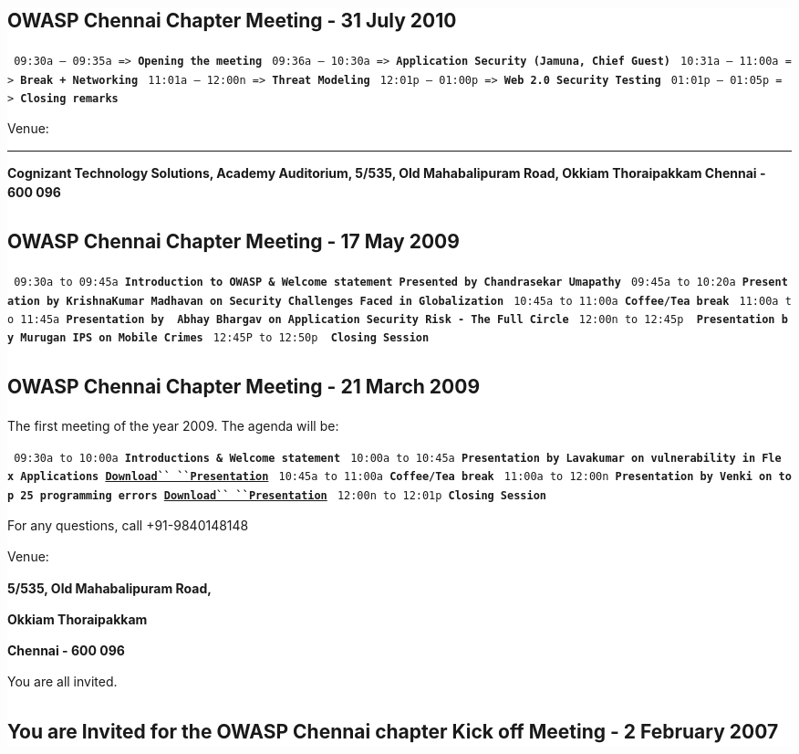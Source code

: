 ## OWASP Chennai Chapter Meeting - 31 July 2010

` 09:30a – 09:35a => `<B>`Opening the meeting`</B>
` 09:36a – 10:30a => `<B>`Application Security (Jamuna, Chief Guest)`</B>
` 10:31a – 11:00a => `<B>`Break + Networking`</B>
` 11:01a – 12:00n => `<B>`Threat Modeling`</B>
` 12:01p – 01:00p => `<B>`Web 2.0 Security Testing`</B>
` 01:01p – 01:05p => `<B>`Closing remarks`</B>

Venue:

-----

<B> Cognizant Technology Solutions, Academy Auditorium, 5/535, Old
Mahabalipuram Road, Okkiam Thoraipakkam Chennai - 600 096 </B>

## OWASP Chennai Chapter Meeting - 17 May 2009

` 09:30a to 09:45a `<B>`Introduction to OWASP & Welcome statement Presented by Chandrasekar Umapathy`</B>
` 09:45a to 10:20a `<B>`Presentation by KrishnaKumar Madhavan on Security Challenges Faced in Globalization`</B>
` 10:45a to 11:00a `<B>`Coffee/Tea break`</B>
` 11:00a to 11:45a `<B>`Presentation by  Abhay Bhargav on Application Security Risk - The Full Circle`</B>
` 12:00n to 12:45p `<B>` Presentation by Murugan IPS on Mobile Crimes`</B>
` 12:45P to 12:50p `<B>` Closing Session `</B>

## OWASP Chennai Chapter Meeting - 21 March 2009

The first meeting of the year 2009. The agenda will be:

` 09:30a to 10:00a `<B>`Introductions & Welcome statement`</B>
` 10:00a to 10:45a `<B>`Presentation by Lavakumar on vulnerability in Flex Applications `[`Download``
 ``Presentation`](https://www.owasp.org/images/e/e3/FlashSecurity.ppt)</B>
` 10:45a to 11:00a `<B>`Coffee/Tea break`</B>
` 11:00a to 12:00n `<B>`Presentation by Venki on top 25 programming errors `[`Download``
 ``Presentation`](https://www.owasp.org/images/1/11/Top25ProgrammingErrors.ppt)</B>
` 12:00n to 12:01p `<B>`Closing Session`</B>

For any questions, call +91-9840148148

Venue:

<B>5/535, Old Mahabalipuram Road,

Okkiam Thoraipakkam

Chennai - 600 096 </B>

You are all invited.

## You are Invited for the OWASP Chennai chapter Kick off Meeting - 2 February 2007
